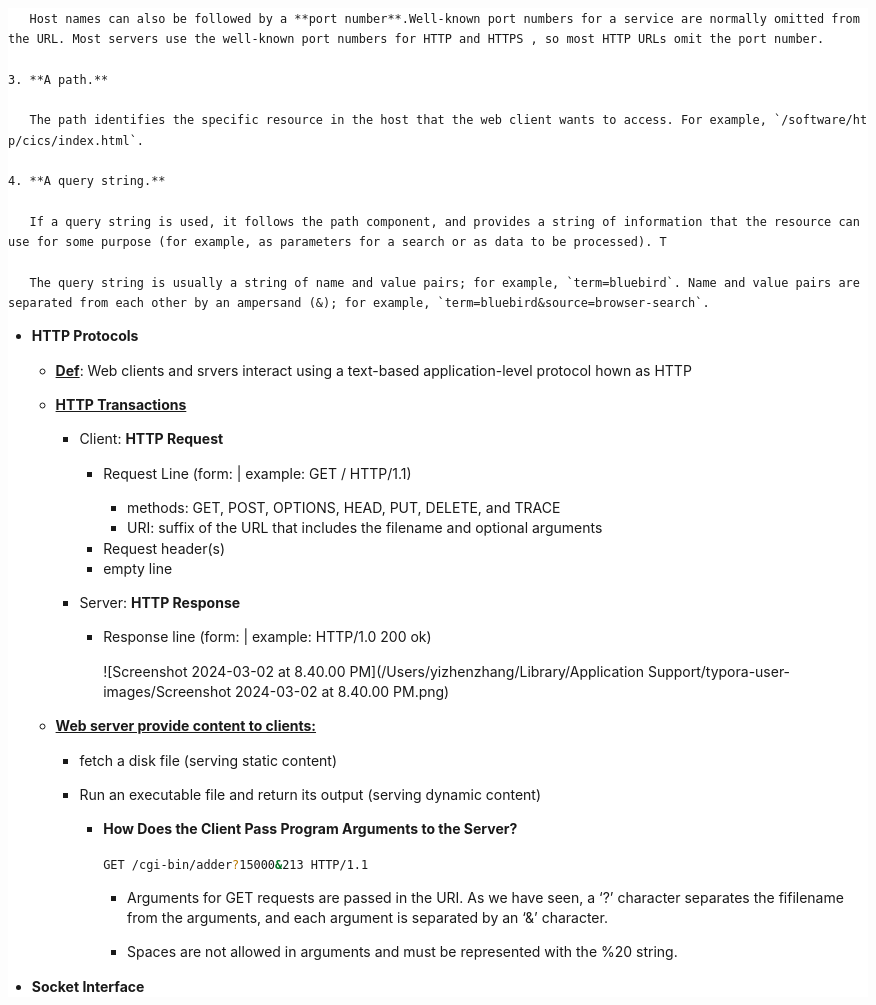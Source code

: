        Host names can also be followed by a **port number**.Well-known port numbers for a service are normally omitted from the URL. Most servers use the well-known port numbers for HTTP and HTTPS , so most HTTP URLs omit the port number.

    3. **A path.** 

       The path identifies the specific resource in the host that the web client wants to access. For example, `/software/htp/cics/index.html`. 

    4. **A query string.**

       If a query string is used, it follows the path component, and provides a string of information that the resource can use for some purpose (for example, as parameters for a search or as data to be processed). T

       The query string is usually a string of name and value pairs; for example, `term=bluebird`. Name and value pairs are separated from each other by an ampersand (&); for example, `term=bluebird&source=browser-search`.

  - **HTTP Protocols**  

    - **<u>Def</u>**: Web clients and srvers interact using a text-based application-level protocol hown as HTTP

    - <u>**HTTP Transactions**</u>

      - Client: **HTTP Request** 

        - Request Line (form: <method> <URI> <version> | example: GET / HTTP/1.1)
          - methods: GET, POST, OPTIONS, HEAD, PUT, DELETE, and TRACE
          - URI: suffix of the URL that includes the filename and optional arguments
        - Request header(s)
        - empty line

      - Server: **HTTP Response**

        - Response line (form: <version> <status-code> <status-message >| example: HTTP/1.0 200 ok)

          ![Screenshot 2024-03-02 at 8.40.00 PM](/Users/yizhenzhang/Library/Application Support/typora-user-images/Screenshot 2024-03-02 at 8.40.00 PM.png)

    - **<u>Web server provide content to clients:</u>**

      - fetch a disk file (serving static content)

      - Run an executable file and return its output (serving dynamic content)

        - **How Does the Client Pass Program Arguments to the Server?**

          ```bash
          GET /cgi-bin/adder?15000&213 HTTP/1.1
          ```

          - Arguments for GET requests are passed in the URI. As we have seen, a ‘?’ character separates the fifilename from the arguments, and each argument is separated by an ‘&’ character. 

          - Spaces are not allowed in arguments and must be represented with the %20 string.

            

- **Socket Interface** 
